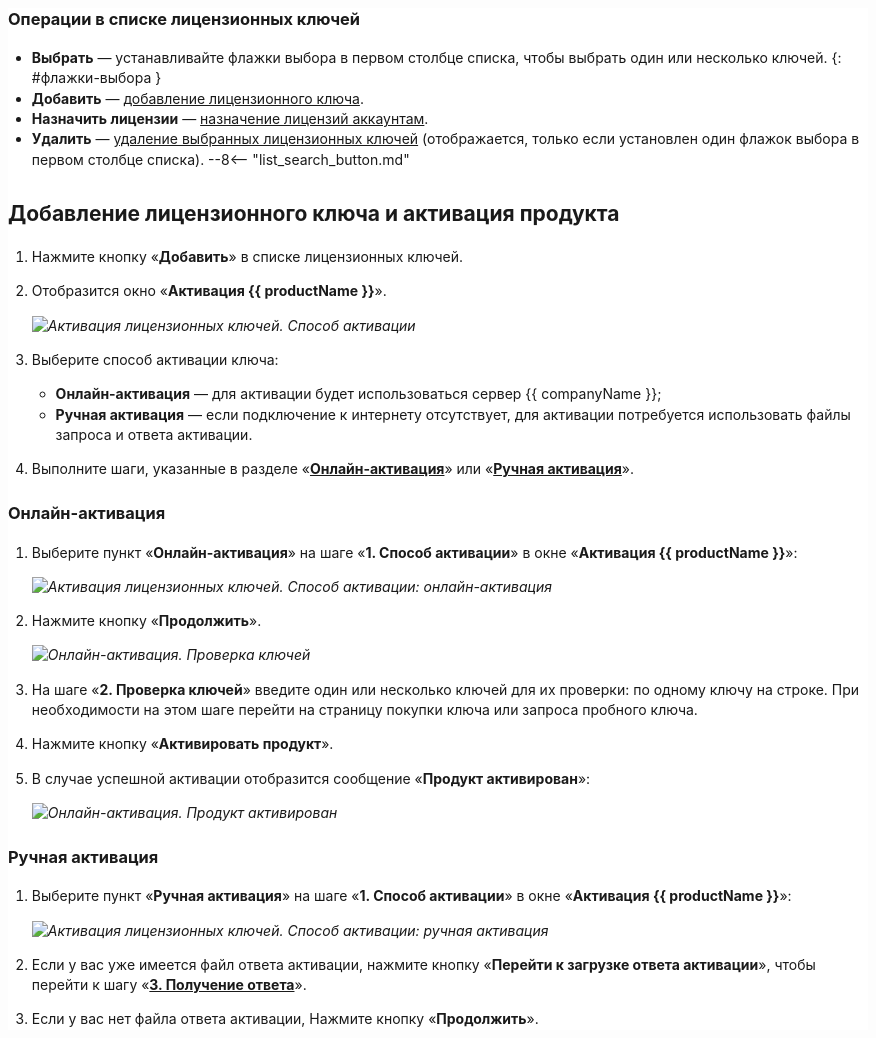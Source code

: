 ### Операции в списке лицензионных ключей

* **Выбрать** — устанавливайте флажки выбора в первом столбце списка, чтобы выбрать один или несколько ключей.
{: #флажки-выбора }
* **Добавить** — [добавление лицензионного ключа](#добавление-лицензионного-ключа-и-активация-продукта).
* **Назначить лицензии** — [назначение лицензий аккаунтам](#назначение-лицензий-аккаунтам).
* **Удалить** — [удаление выбранных лицензионных ключей](#удаление-лицензионного-ключа) (отображается, только если установлен один флажок выбора в первом столбце списка).
--8<-- "list_search_button.md"

## Добавление лицензионного ключа и активация продукта

1. Нажмите кнопку «**Добавить**» в списке лицензионных ключей.
2. Отобразится окно «**Активация {{ productName }}**».

    *![Активация лицензионных ключей. Способ активации](license_key_activation_1.png)*

3. Выберите способ активации ключа:
      * **Онлайн-активация** — для активации будет использоваться сервер {{ companyName }};
      * **Ручная активация** — если подключение к интернету отсутствует, для активации потребуется использовать файлы запроса и ответа активации.
4. Выполните шаги, указанные в разделе «[**Онлайн-активация**](#онлайн-активация)» или «[**Ручная активация**](#ручная-активация)».

### Онлайн-активация
1. Выберите пункт «**Онлайн-активация**» на шаге «**1. Способ активации**» в окне «**Активация {{ productName }}**»:

    *![Активация лицензионных ключей. Способ активации: онлайн-активация](license_key_activation_1.png)*

3. Нажмите кнопку «**Продолжить**».

    *![Онлайн-активация. Проверка ключей](license_key_activation_2.png)*

4. На шаге «**2. Проверка ключей**» введите один или несколько ключей для их проверки: по одному ключу на строке. При необходимости на этом шаге перейти на страницу покупки ключа или запроса пробного ключа.
5. Нажмите кнопку «**Активировать продукт**».
6. В случае успешной активации отобразится сообщение «**Продукт активирован**»:

    *![Онлайн-активация. Продукт активирован](license_key_activation_3.png)*

### Ручная активация
1. Выберите пункт «**Ручная активация**» на шаге «**1. Способ активации**» в окне «**Активация {{ productName }}**»:

    *![Активация лицензионных ключей. Способ активации: ручная активация](license_key_activation_manual_1.png)*

2. Если у вас уже имеется файл ответа активации, нажмите кнопку «**Перейти к загрузке ответа активации**», чтобы перейти к шагу «[**3. Получение ответа**](#получение-ответа)».
3. Если у вас нет файла ответа активации, Нажмите кнопку «**Продолжить**».
